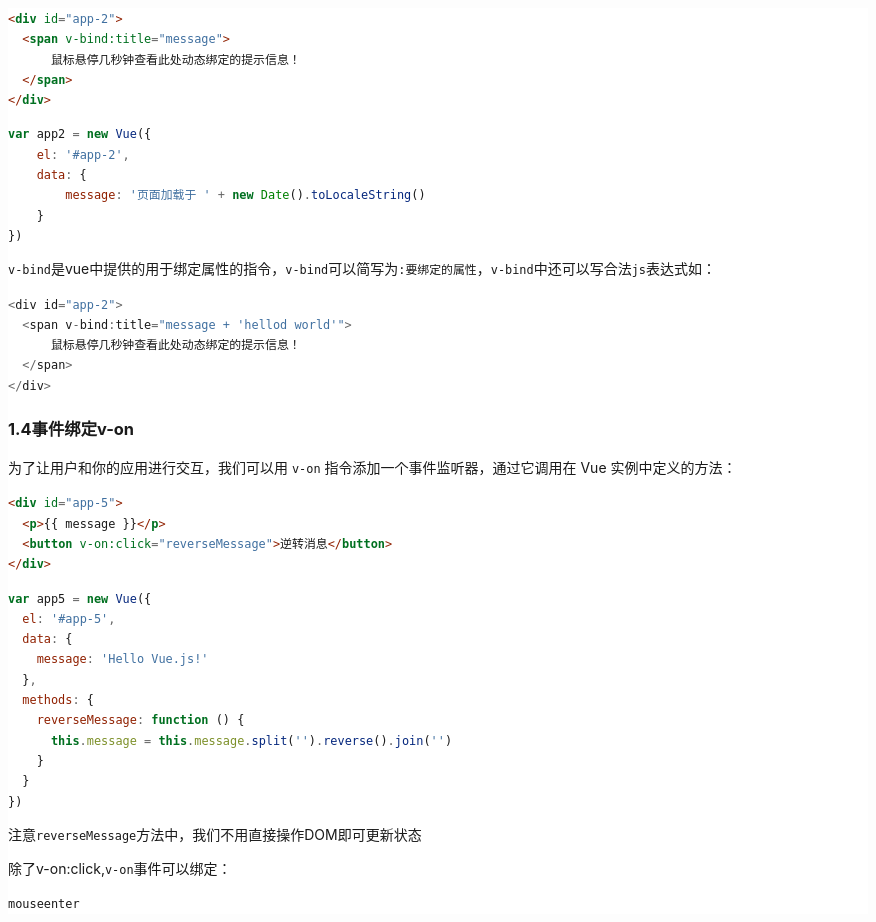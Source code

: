 ```html
<div id="app-2">
  <span v-bind:title="message">
      鼠标悬停几秒钟查看此处动态绑定的提示信息！
  </span>
</div>
```

```javascript
var app2 = new Vue({
	el: '#app-2',
    data: {
		message: '页面加载于 ' + new Date().toLocaleString()
	}
})
```

`v-bind`是vue中提供的用于绑定属性的指令，`v-bind`可以简写为`:要绑定的属性`，`v-bind`中还可以写合法`js`表达式如：

```javascript
<div id="app-2">
  <span v-bind:title="message + 'hellod world'">
      鼠标悬停几秒钟查看此处动态绑定的提示信息！
  </span>
</div>
```

### 1.4事件绑定v-on

为了让用户和你的应用进行交互，我们可以用 `v-on` 指令添加一个事件监听器，通过它调用在 Vue 实例中定义的方法：

```html
<div id="app-5">
  <p>{{ message }}</p>
  <button v-on:click="reverseMessage">逆转消息</button>
</div>
```

```javascript
var app5 = new Vue({
  el: '#app-5',
  data: {
    message: 'Hello Vue.js!'
  },
  methods: {
    reverseMessage: function () {
      this.message = this.message.split('').reverse().join('')
    }
  }
})
```

注意`reverseMessage`方法中，我们不用直接操作DOM即可更新状态

除了v-on:click,`v-on`事件可以绑定：

`mouseenter`
